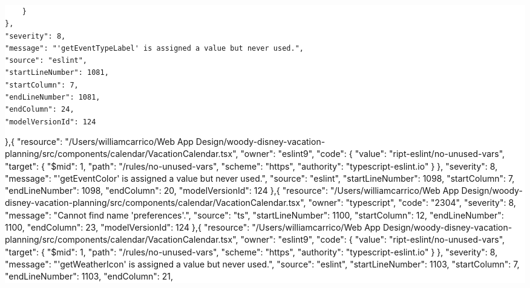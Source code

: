 		}
	},
	"severity": 8,
	"message": "'getEventTypeLabel' is assigned a value but never used.",
	"source": "eslint",
	"startLineNumber": 1081,
	"startColumn": 7,
	"endLineNumber": 1081,
	"endColumn": 24,
	"modelVersionId": 124
},{
	"resource": "/Users/williamcarrico/Web App Design/woody-disney-vacation-planning/src/components/calendar/VacationCalendar.tsx",
	"owner": "eslint9",
	"code": {
		"value": "ript-eslint/no-unused-vars",
		"target": {
			"$mid": 1,
			"path": "/rules/no-unused-vars",
			"scheme": "https",
			"authority": "typescript-eslint.io"
		}
	},
	"severity": 8,
	"message": "'getEventColor' is assigned a value but never used.",
	"source": "eslint",
	"startLineNumber": 1098,
	"startColumn": 7,
	"endLineNumber": 1098,
	"endColumn": 20,
	"modelVersionId": 124
},{
	"resource": "/Users/williamcarrico/Web App Design/woody-disney-vacation-planning/src/components/calendar/VacationCalendar.tsx",
	"owner": "typescript",
	"code": "2304",
	"severity": 8,
	"message": "Cannot find name 'preferences'.",
	"source": "ts",
	"startLineNumber": 1100,
	"startColumn": 12,
	"endLineNumber": 1100,
	"endColumn": 23,
	"modelVersionId": 124
},{
	"resource": "/Users/williamcarrico/Web App Design/woody-disney-vacation-planning/src/components/calendar/VacationCalendar.tsx",
	"owner": "eslint9",
	"code": {
		"value": "ript-eslint/no-unused-vars",
		"target": {
			"$mid": 1,
			"path": "/rules/no-unused-vars",
			"scheme": "https",
			"authority": "typescript-eslint.io"
		}
	},
	"severity": 8,
	"message": "'getWeatherIcon' is assigned a value but never used.",
	"source": "eslint",
	"startLineNumber": 1103,
	"startColumn": 7,
	"endLineNumber": 1103,
	"endColumn": 21,